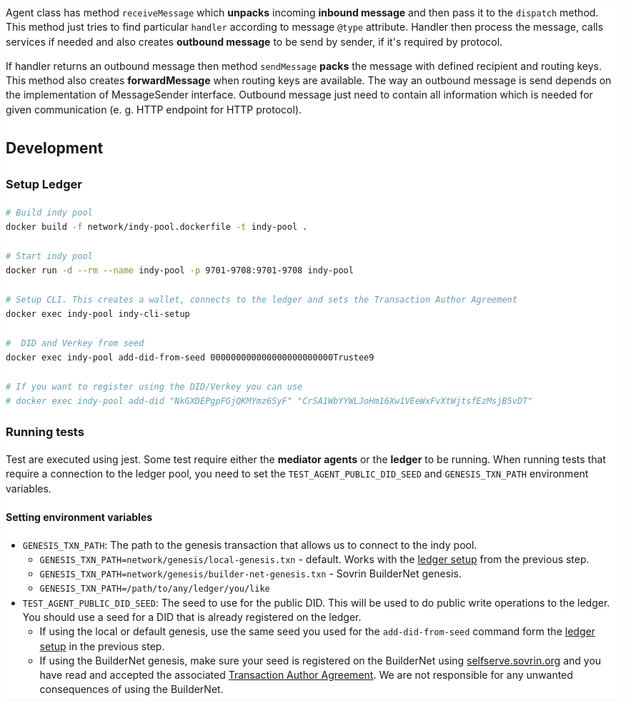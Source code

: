 Agent class has method `receiveMessage` which **unpacks** incoming **inbound message** and then pass it to the `dispatch` method. This method just tries to find particular `handler` according to message `@type` attribute. Handler then process the message, calls services if needed and also creates **outbound message** to be send by sender, if it's required by protocol.

If handler returns an outbound message then method `sendMessage` **packs** the message with defined recipient and routing keys. This method also creates **forwardMessage** when routing keys are available. The way an outbound message is send depends on the implementation of MessageSender interface. Outbound message just need to contain all information which is needed for given communication (e. g. HTTP endpoint for HTTP protocol).

## Development

### Setup Ledger

```sh
# Build indy pool
docker build -f network/indy-pool.dockerfile -t indy-pool .

# Start indy pool
docker run -d --rm --name indy-pool -p 9701-9708:9701-9708 indy-pool

# Setup CLI. This creates a wallet, connects to the ledger and sets the Transaction Author Agreement
docker exec indy-pool indy-cli-setup

#  DID and Verkey from seed
docker exec indy-pool add-did-from-seed 000000000000000000000000Trustee9

# If you want to register using the DID/Verkey you can use
# docker exec indy-pool add-did "NkGXDEPgpFGjQKMYmz6SyF" "CrSA1WbYYWLJoHm16Xw1VEeWxFvXtWjtsfEzMsjB5vDT"
```

### Running tests

Test are executed using jest. Some test require either the **mediator agents** or the **ledger** to be running. When running tests that require a connection to the ledger pool, you need to set the `TEST_AGENT_PUBLIC_DID_SEED` and `GENESIS_TXN_PATH` environment variables.

#### Setting environment variables

- `GENESIS_TXN_PATH`: The path to the genesis transaction that allows us to connect to the indy pool.
  - `GENESIS_TXN_PATH=network/genesis/local-genesis.txn` - default. Works with the [ledger setup](#setup-ledger) from the previous step.
  - `GENESIS_TXN_PATH=network/genesis/builder-net-genesis.txn` - Sovrin BuilderNet genesis.
  - `GENESIS_TXN_PATH=/path/to/any/ledger/you/like`
- `TEST_AGENT_PUBLIC_DID_SEED`: The seed to use for the public DID. This will be used to do public write operations to the ledger. You should use a seed for a DID that is already registered on the ledger.
  - If using the local or default genesis, use the same seed you used for the `add-did-from-seed` command form the [ledger setup](#setup-ledger) in the previous step.
  - If using the BuilderNet genesis, make sure your seed is registered on the BuilderNet using [selfserve.sovrin.org](https://selfserve.sovrin.org/) and you have read and accepted the associated [Transaction Author Agreement](https://github.com/sovrin-foundation/sovrin/blob/master/TAA/TAA.md). We are not responsible for any unwanted consequences of using the BuilderNet.
